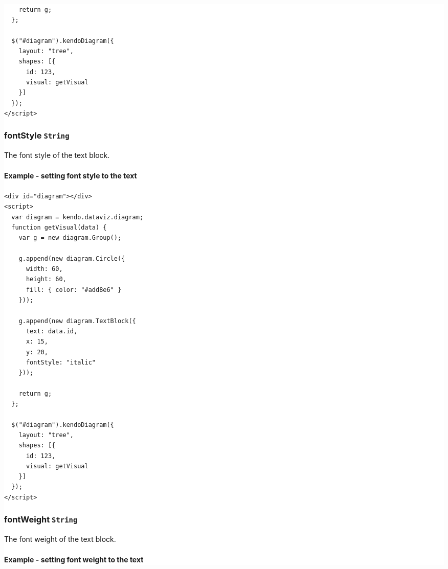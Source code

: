        return g;
      };

      $("#diagram").kendoDiagram({
        layout: "tree",
        shapes: [{
          id: 123,
          visual: getVisual
        }]
      });
    </script>

### fontStyle `String`

The font style of the text block.

#### Example - setting font style to the text

    <div id="diagram"></div>
    <script>
      var diagram = kendo.dataviz.diagram;
      function getVisual(data) {
        var g = new diagram.Group();

        g.append(new diagram.Circle({
          width: 60,
          height: 60,
          fill: { color: "#add8e6" }
        }));

        g.append(new diagram.TextBlock({
          text: data.id,
          x: 15,
          y: 20,
          fontStyle: "italic"
        }));

        return g;
      };

      $("#diagram").kendoDiagram({
        layout: "tree",
        shapes: [{
          id: 123,
          visual: getVisual
        }]
      });
    </script>

### fontWeight `String`

The font weight of the text block.

#### Example - setting font weight to the text
